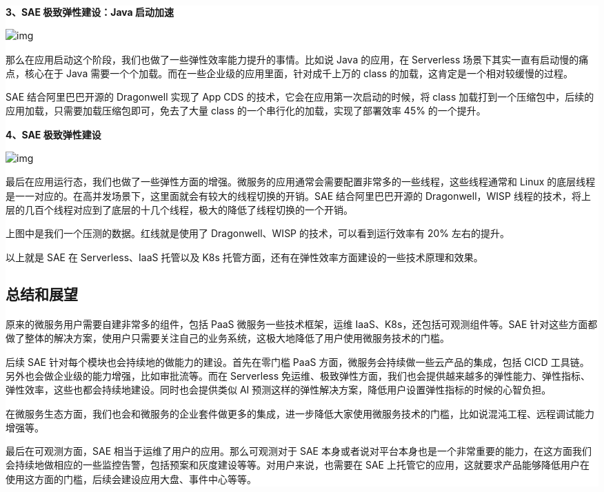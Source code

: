 

**3、SAE 极致弹性建设：Java 启动加速**



![img](https://static001.geekbang.org/infoq/07/077eb680ef1cc906a448d543ddf4cac0.png) 



那么在应用启动这个阶段，我们也做了一些弹性效率能力提升的事情。比如说 Java 的应用，在 Serverless 场景下其实一直有启动慢的痛点，核心在于 Java 需要一个个加载。而在一些企业级的应用里面，针对成千上万的 class 的加载，这肯定是一个相对较缓慢的过程。



SAE 结合阿里巴巴开源的 Dragonwell 实现了 App CDS 的技术，它会在应用第一次启动的时候，将 class 加载打到一个压缩包中，后续的应用加载，只需要加载压缩包即可，免去了大量 class 的一个串行化的加载，实现了部署效率 45% 的一个提升。



**4、SAE 极致弹性建设**



![img](https://static001.geekbang.org/infoq/c3/c3217dac3e886e844837431e4aa7d036.png) 



最后在应用运行态，我们也做了一些弹性方面的增强。微服务的应用通常会需要配置非常多的一些线程，这些线程通常和 Linux 的底层线程是一一对应的。在高并发场景下，这里面就会有较大的线程切换的开销。SAE 结合阿里巴巴开源的 Dragonwell，WISP 线程的技术，将上层的几百个线程对应到了底层的十几个线程，极大的降低了线程切换的一个开销。



上图中是我们一个压测的数据。红线就是使用了 Dragonwell、WISP 的技术，可以看到运行效率有 20% 左右的提升。



以上就是 SAE 在 Serverless、IaaS 托管以及 K8s 托管方面，还有在弹性效率方面建设的一些技术原理和效果。

## 总结和展望

原来的微服务用户需要自建非常多的组件，包括 PaaS 微服务一些技术框架，运维 IaaS、K8s，还包括可观测组件等。SAE 针对这些方面都做了整体的解决方案，使用户只需要关注自己的业务系统，这极大地降低了用户使用微服务技术的门槛。



后续 SAE 针对每个模块也会持续地的做能力的建设。首先在零门槛 PaaS 方面，微服务会持续做一些云产品的集成，包括 CICD 工具链。另外也会做企业级的能力增强，比如审批流等。而在 Serverless 免运维、极致弹性方面，我们也会提供越来越多的弹性能力、弹性指标、弹性效率，这些也都会持续地建设。同时也会提供类似 AI 预测这样的弹性解决方案，降低用户设置弹性指标的时候的心智负担。



在微服务生态方面，我们也会和微服务的企业套件做更多的集成，进一步降低大家使用微服务技术的门槛，比如说混沌工程、远程调试能力增强等。



最后在可观测方面，SAE 相当于运维了用户的应用。那么可观测对于 SAE 本身或者说对平台本身也是一个非常重要的能力，在这方面我们会持续地做相应的一些监控告警，包括预案和灰度建设等等。对用户来说，也需要在 SAE 上托管它的应用，这就要求产品能够降低用户在使用这方面的门槛，后续会建设应用大盘、事件中心等等。